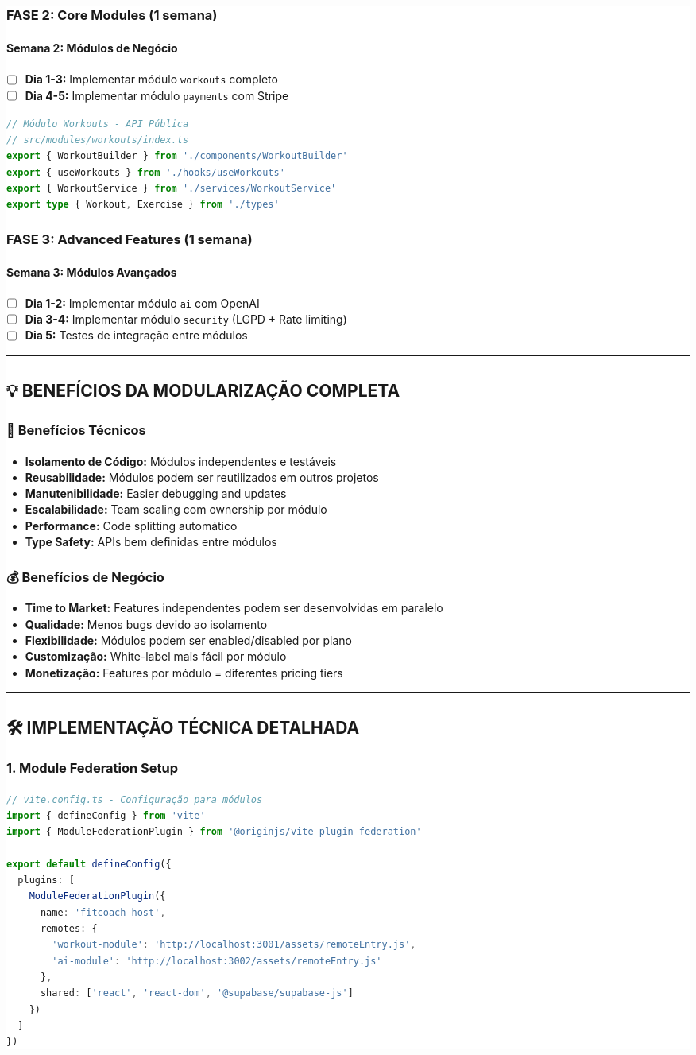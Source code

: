 ### **FASE 2: Core Modules (1 semana)**
#### Semana 2: Módulos de Negócio
- [ ] **Dia 1-3:** Implementar módulo `workouts` completo
- [ ] **Dia 4-5:** Implementar módulo `payments` com Stripe

```typescript
// Módulo Workouts - API Pública
// src/modules/workouts/index.ts
export { WorkoutBuilder } from './components/WorkoutBuilder'
export { useWorkouts } from './hooks/useWorkouts'
export { WorkoutService } from './services/WorkoutService'
export type { Workout, Exercise } from './types'
```

### **FASE 3: Advanced Features (1 semana)**
#### Semana 3: Módulos Avançados
- [ ] **Dia 1-2:** Implementar módulo `ai` com OpenAI
- [ ] **Dia 3-4:** Implementar módulo `security` (LGPD + Rate limiting)
- [ ] **Dia 5:** Testes de integração entre módulos

---

## 💡 **BENEFÍCIOS DA MODULARIZAÇÃO COMPLETA**

### 🎯 **Benefícios Técnicos**
- **Isolamento de Código:** Módulos independentes e testáveis
- **Reusabilidade:** Módulos podem ser reutilizados em outros projetos
- **Manutenibilidade:** Easier debugging and updates
- **Escalabilidade:** Team scaling com ownership por módulo
- **Performance:** Code splitting automático
- **Type Safety:** APIs bem definidas entre módulos

### 💰 **Benefícios de Negócio**
- **Time to Market:** Features independentes podem ser desenvolvidas em paralelo
- **Qualidade:** Menos bugs devido ao isolamento
- **Flexibilidade:** Módulos podem ser enabled/disabled por plano
- **Customização:** White-label mais fácil por módulo
- **Monetização:** Features por módulo = diferentes pricing tiers

---

## 🛠️ **IMPLEMENTAÇÃO TÉCNICA DETALHADA**

### **1. Module Federation Setup**

```typescript
// vite.config.ts - Configuração para módulos
import { defineConfig } from 'vite'
import { ModuleFederationPlugin } from '@originjs/vite-plugin-federation'

export default defineConfig({
  plugins: [
    ModuleFederationPlugin({
      name: 'fitcoach-host',
      remotes: {
        'workout-module': 'http://localhost:3001/assets/remoteEntry.js',
        'ai-module': 'http://localhost:3002/assets/remoteEntry.js'
      },
      shared: ['react', 'react-dom', '@supabase/supabase-js']
    })
  ]
})
```